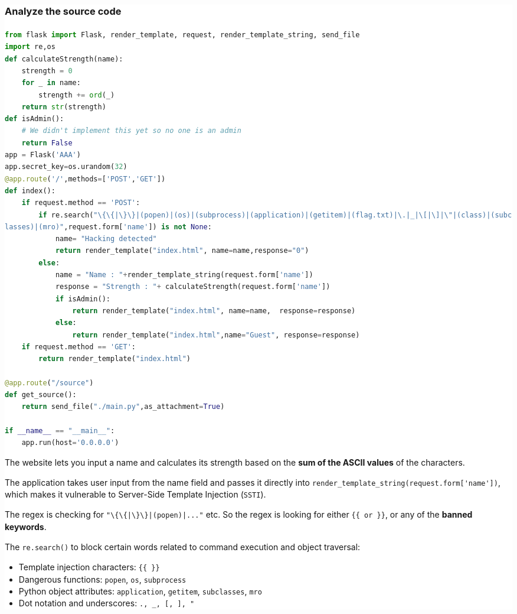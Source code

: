 ### Analyze the source code 
```python
from flask import Flask, render_template, request, render_template_string, send_file
import re,os
def calculateStrength(name):
	strength = 0
	for _ in name:
		strength += ord(_)
	return str(strength)
def isAdmin():
	# We didn't implement this yet so no one is an admin
	return False
app = Flask('AAA')
app.secret_key=os.urandom(32)
@app.route('/',methods=['POST','GET'])
def index():
	if request.method == 'POST':
		if re.search("\{\{|\}\}|(popen)|(os)|(subprocess)|(application)|(getitem)|(flag.txt)|\.|_|\[|\]|\"|(class)|(subclasses)|(mro)",request.form['name']) is not None:
			name= "Hacking detected"
			return render_template("index.html", name=name,response="0")
		else:
			name = "Name : "+render_template_string(request.form['name'])
			response = "Strength : "+ calculateStrength(request.form['name'])
			if isAdmin():
				return render_template("index.html", name=name,  response=response)
			else:
				return render_template("index.html",name="Guest", response=response)
	if request.method == 'GET':
		return render_template("index.html")

@app.route("/source")
def get_source():
	return send_file("./main.py",as_attachment=True)

if __name__ == "__main__":
    app.run(host='0.0.0.0')
```
The website lets you input a name and calculates its strength based on the **sum of the ASCII values** of the characters.

The application takes user input from the name field and passes it directly into `render_template_string(request.form['name'])`, which makes it vulnerable to Server-Side Template Injection (`SSTI`).

The regex is checking for `"\{\{|\}\}|(popen)|..."` etc. So the regex is looking for either `{{ or }}`, or any of the **banned keywords**.

The `re.search()` to block certain words related to command execution and object traversal:
- Template injection characters: `{{ }}`
- Dangerous functions: `popen`, `os`, `subprocess`
- Python object attributes: `application`, `getitem`, `subclasses`, `mro`
- Dot notation and underscores: `., _, [, ], "`
